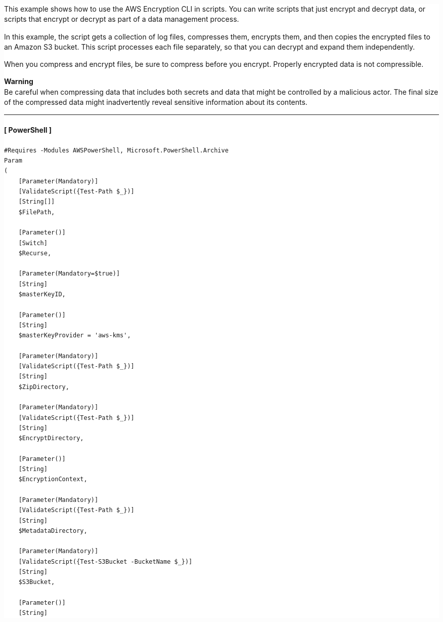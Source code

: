 This example shows how to use the AWS Encryption CLI in scripts\. You can write scripts that just encrypt and decrypt data, or scripts that encrypt or decrypt as part of a data management process\.

In this example, the script gets a collection of log files, compresses them, encrypts them, and then copies the encrypted files to an Amazon S3 bucket\. This script processes each file separately, so that you can decrypt and expand them independently\.

When you compress and encrypt files, be sure to compress before you encrypt\. Properly encrypted data is not compressible\.

**Warning**  
Be careful when compressing data that includes both secrets and data that might be controlled by a malicious actor\. The final size of the compressed data might inadvertently reveal sensitive information about its contents\.

------
#### [ PowerShell ]

```
#Requires -Modules AWSPowerShell, Microsoft.PowerShell.Archive
Param
(
    [Parameter(Mandatory)]
    [ValidateScript({Test-Path $_})]
    [String[]]
    $FilePath,

    [Parameter()]
    [Switch]
    $Recurse,

    [Parameter(Mandatory=$true)]
    [String]
    $masterKeyID,

    [Parameter()]
    [String]
    $masterKeyProvider = 'aws-kms',

    [Parameter(Mandatory)]
    [ValidateScript({Test-Path $_})]
    [String]
    $ZipDirectory,

    [Parameter(Mandatory)]
    [ValidateScript({Test-Path $_})]
    [String]
    $EncryptDirectory,

    [Parameter()]
    [String]
    $EncryptionContext,

    [Parameter(Mandatory)]
    [ValidateScript({Test-Path $_})]
    [String]
    $MetadataDirectory,

    [Parameter(Mandatory)]
    [ValidateScript({Test-S3Bucket -BucketName $_})]
    [String]
    $S3Bucket,

    [Parameter()]
    [String]
```